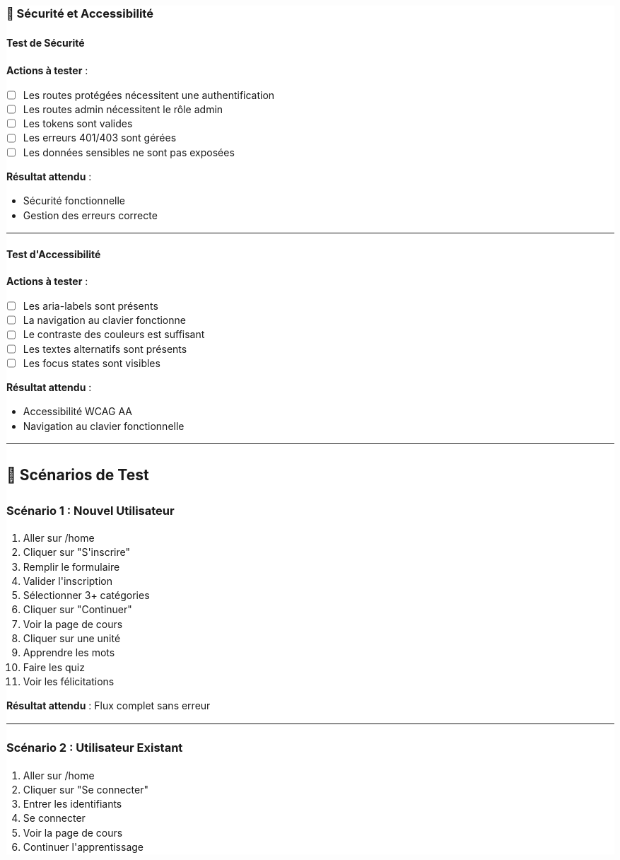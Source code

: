 ### 🔐 Sécurité et Accessibilité

#### Test de Sécurité
**Actions à tester** :
- [ ] Les routes protégées nécessitent une authentification
- [ ] Les routes admin nécessitent le rôle admin
- [ ] Les tokens sont valides
- [ ] Les erreurs 401/403 sont gérées
- [ ] Les données sensibles ne sont pas exposées

**Résultat attendu** :
- Sécurité fonctionnelle
- Gestion des erreurs correcte

---

#### Test d'Accessibilité
**Actions à tester** :
- [ ] Les aria-labels sont présents
- [ ] La navigation au clavier fonctionne
- [ ] Le contraste des couleurs est suffisant
- [ ] Les textes alternatifs sont présents
- [ ] Les focus states sont visibles

**Résultat attendu** :
- Accessibilité WCAG AA
- Navigation au clavier fonctionnelle

---

## 🐛 Scénarios de Test

### Scénario 1 : Nouvel Utilisateur
1. Aller sur /home
2. Cliquer sur "S'inscrire"
3. Remplir le formulaire
4. Valider l'inscription
5. Sélectionner 3+ catégories
6. Cliquer sur "Continuer"
7. Voir la page de cours
8. Cliquer sur une unité
9. Apprendre les mots
10. Faire les quiz
11. Voir les félicitations

**Résultat attendu** : Flux complet sans erreur

---

### Scénario 2 : Utilisateur Existant
1. Aller sur /home
2. Cliquer sur "Se connecter"
3. Entrer les identifiants
4. Se connecter
5. Voir la page de cours
6. Continuer l'apprentissage
